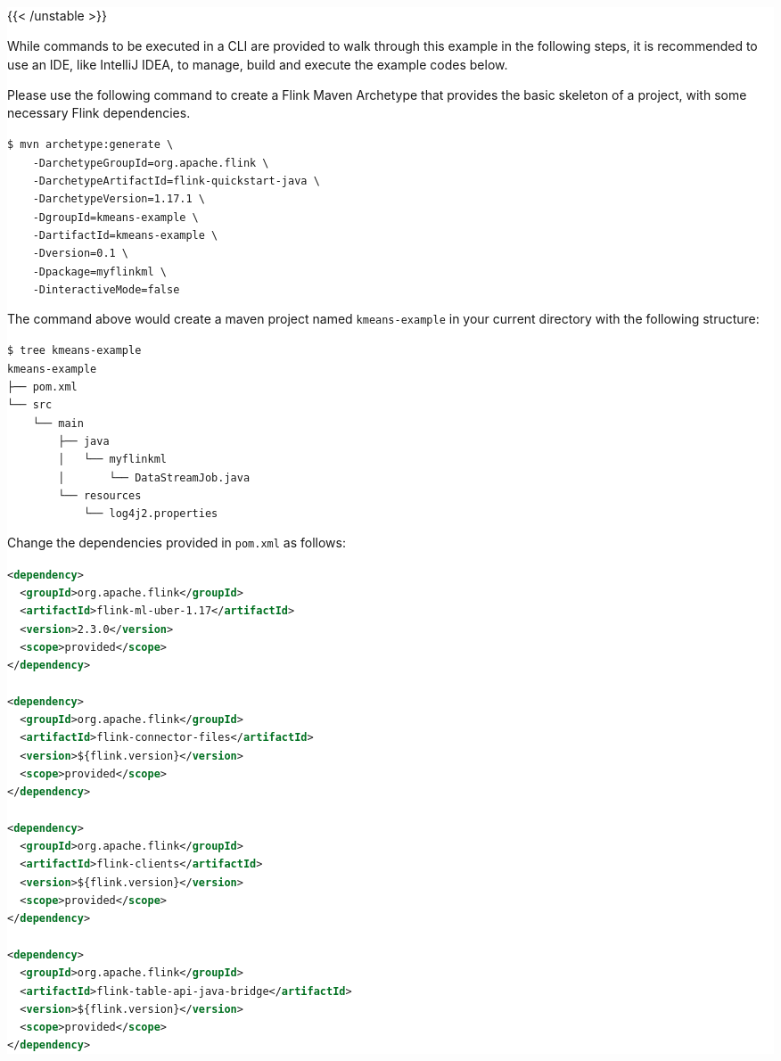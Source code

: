 {{< /unstable >}}

While commands to be executed in a CLI are provided to walk through this example
in the following steps, it is recommended to use an IDE, like IntelliJ IDEA, to
manage, build and execute the example codes below.

Please use the following command to create a Flink Maven Archetype that provides
the basic skeleton of a project, with some necessary Flink dependencies.

```shell
$ mvn archetype:generate \
    -DarchetypeGroupId=org.apache.flink \
    -DarchetypeArtifactId=flink-quickstart-java \
    -DarchetypeVersion=1.17.1 \
    -DgroupId=kmeans-example \
    -DartifactId=kmeans-example \
    -Dversion=0.1 \
    -Dpackage=myflinkml \
    -DinteractiveMode=false
```

The command above would create a maven project named `kmeans-example` in your
current directory with the following structure:

```
$ tree kmeans-example
kmeans-example
├── pom.xml
└── src
    └── main
        ├── java
        │   └── myflinkml
        │       └── DataStreamJob.java
        └── resources
            └── log4j2.properties
```

Change the dependencies provided in `pom.xml` as follows:

```xml
<dependency>
  <groupId>org.apache.flink</groupId>
  <artifactId>flink-ml-uber-1.17</artifactId>
  <version>2.3.0</version>
  <scope>provided</scope>
</dependency>

<dependency>
  <groupId>org.apache.flink</groupId>
  <artifactId>flink-connector-files</artifactId>
  <version>${flink.version}</version>
  <scope>provided</scope>
</dependency>

<dependency>
  <groupId>org.apache.flink</groupId>
  <artifactId>flink-clients</artifactId>
  <version>${flink.version}</version>
  <scope>provided</scope>
</dependency>

<dependency>
  <groupId>org.apache.flink</groupId>
  <artifactId>flink-table-api-java-bridge</artifactId>
  <version>${flink.version}</version>
  <scope>provided</scope>
</dependency>

```